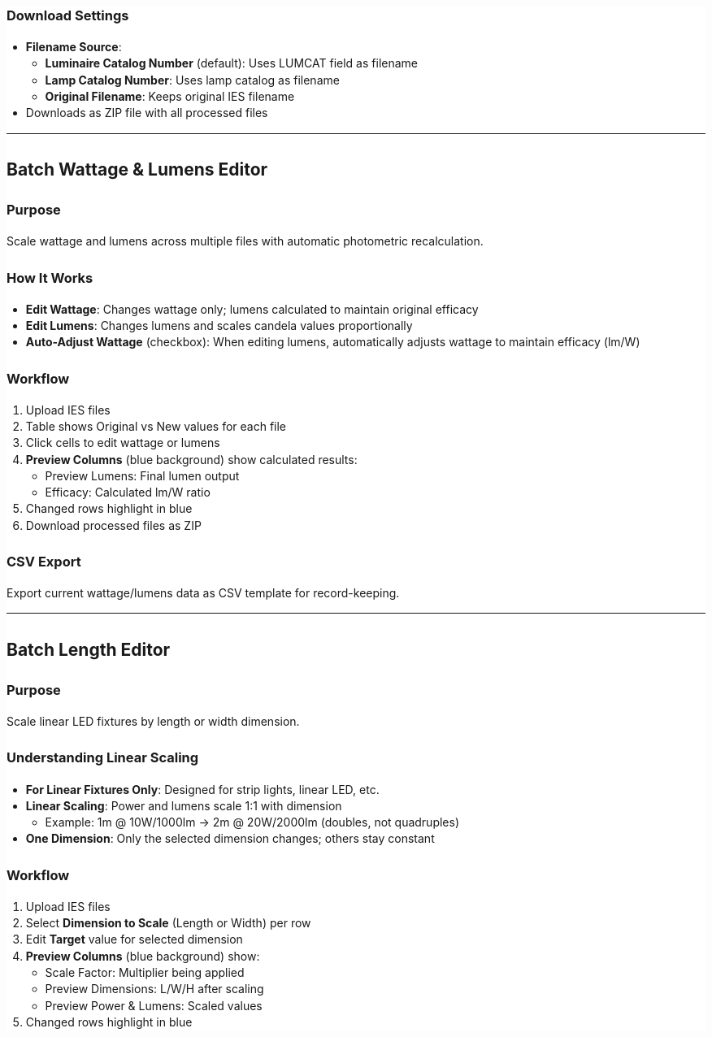 ### Download Settings
- **Filename Source**: 
  - **Luminaire Catalog Number** (default): Uses LUMCAT field as filename
  - **Lamp Catalog Number**: Uses lamp catalog as filename  
  - **Original Filename**: Keeps original IES filename
- Downloads as ZIP file with all processed files

---

## Batch Wattage & Lumens Editor

### Purpose
Scale wattage and lumens across multiple files with automatic photometric recalculation.

### How It Works
- **Edit Wattage**: Changes wattage only; lumens calculated to maintain original efficacy
- **Edit Lumens**: Changes lumens and scales candela values proportionally
- **Auto-Adjust Wattage** (checkbox): When editing lumens, automatically adjusts wattage to maintain efficacy (lm/W)

### Workflow
1. Upload IES files
2. Table shows Original vs New values for each file
3. Click cells to edit wattage or lumens
4. **Preview Columns** (blue background) show calculated results:
   - Preview Lumens: Final lumen output
   - Efficacy: Calculated lm/W ratio
5. Changed rows highlight in blue
6. Download processed files as ZIP

### CSV Export
Export current wattage/lumens data as CSV template for record-keeping.

---

## Batch Length Editor

### Purpose
Scale linear LED fixtures by length or width dimension.

### Understanding Linear Scaling
- **For Linear Fixtures Only**: Designed for strip lights, linear LED, etc.
- **Linear Scaling**: Power and lumens scale 1:1 with dimension
  - Example: 1m @ 10W/1000lm → 2m @ 20W/2000lm (doubles, not quadruples)
- **One Dimension**: Only the selected dimension changes; others stay constant

### Workflow
1. Upload IES files
2. Select **Dimension to Scale** (Length or Width) per row
3. Edit **Target** value for selected dimension
4. **Preview Columns** (blue background) show:
   - Scale Factor: Multiplier being applied
   - Preview Dimensions: L/W/H after scaling
   - Preview Power & Lumens: Scaled values
5. Changed rows highlight in blue

